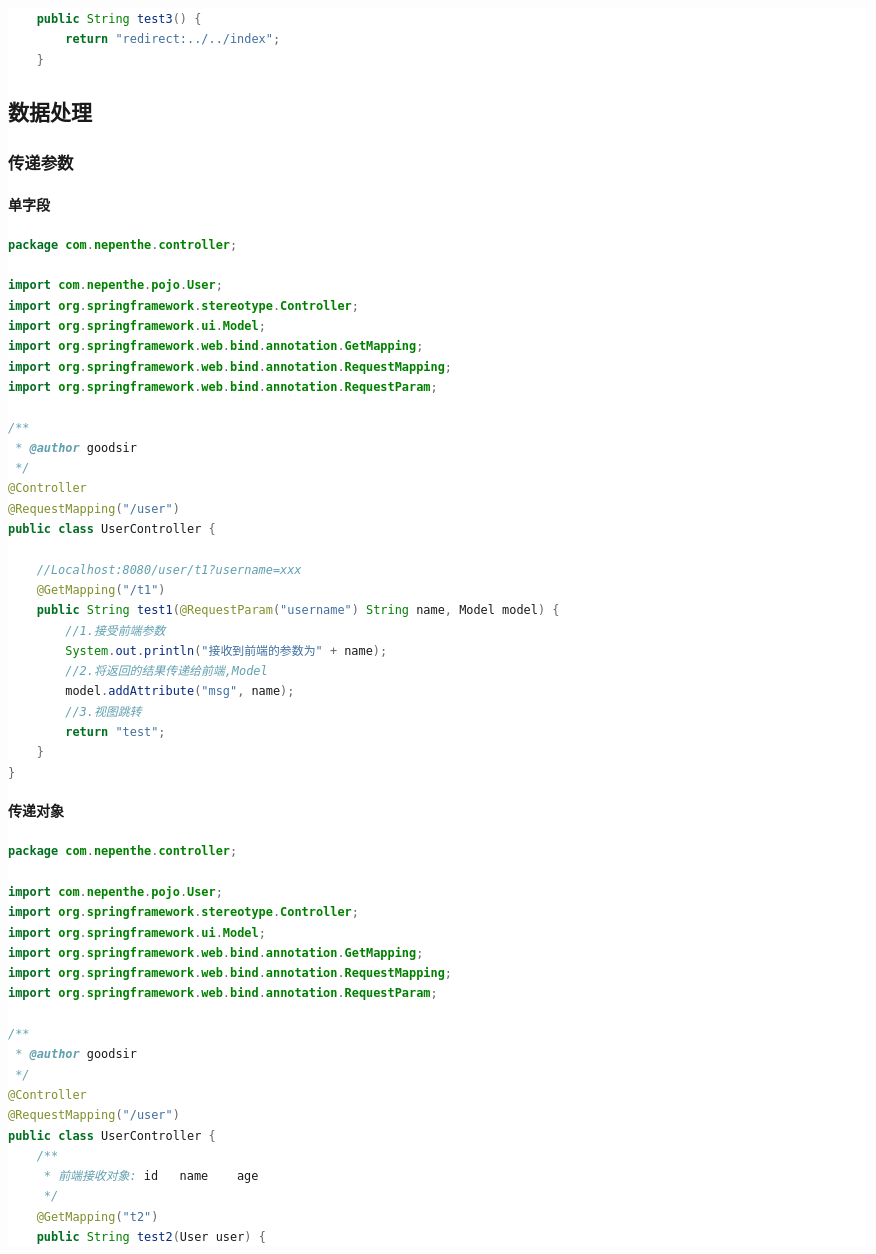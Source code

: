 ```java
    public String test3() {
        return "redirect:../../index";
    }
```

## 数据处理

### 传递参数

#### 单字段

```java
package com.nepenthe.controller;

import com.nepenthe.pojo.User;
import org.springframework.stereotype.Controller;
import org.springframework.ui.Model;
import org.springframework.web.bind.annotation.GetMapping;
import org.springframework.web.bind.annotation.RequestMapping;
import org.springframework.web.bind.annotation.RequestParam;

/**
 * @author goodsir
 */
@Controller
@RequestMapping("/user")
public class UserController {

    //Localhost:8080/user/t1?username=xxx
    @GetMapping("/t1")
    public String test1(@RequestParam("username") String name, Model model) {
        //1.接受前端参数
        System.out.println("接收到前端的参数为" + name);
        //2.将返回的结果传递给前端,Model
        model.addAttribute("msg", name);
        //3.视图跳转
        return "test";
    }
}
```

#### 传递对象

```java
package com.nepenthe.controller;

import com.nepenthe.pojo.User;
import org.springframework.stereotype.Controller;
import org.springframework.ui.Model;
import org.springframework.web.bind.annotation.GetMapping;
import org.springframework.web.bind.annotation.RequestMapping;
import org.springframework.web.bind.annotation.RequestParam;

/**
 * @author goodsir
 */
@Controller
@RequestMapping("/user")
public class UserController {
    /**
     * 前端接收对象: id   name    age
     */
    @GetMapping("t2")
    public String test2(User user) {
```
